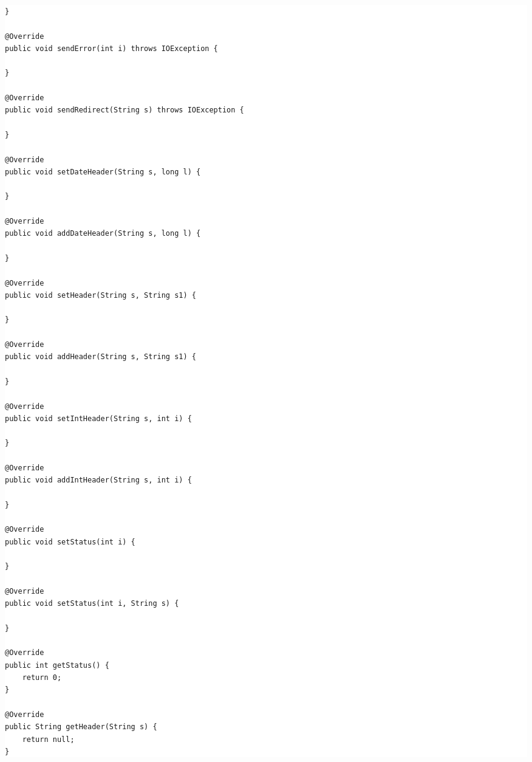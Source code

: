     }

    @Override
    public void sendError(int i) throws IOException {

    }

    @Override
    public void sendRedirect(String s) throws IOException {

    }

    @Override
    public void setDateHeader(String s, long l) {

    }

    @Override
    public void addDateHeader(String s, long l) {

    }

    @Override
    public void setHeader(String s, String s1) {

    }

    @Override
    public void addHeader(String s, String s1) {

    }

    @Override
    public void setIntHeader(String s, int i) {

    }

    @Override
    public void addIntHeader(String s, int i) {

    }

    @Override
    public void setStatus(int i) {

    }

    @Override
    public void setStatus(int i, String s) {

    }

    @Override
    public int getStatus() {
        return 0;
    }

    @Override
    public String getHeader(String s) {
        return null;
    }
